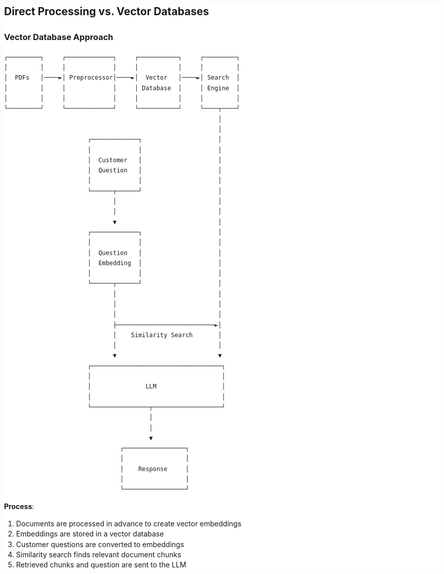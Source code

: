 ## Direct Processing vs. Vector Databases

### Vector Database Approach

```
┌─────────┐     ┌─────────────┐     ┌───────────┐     ┌─────────┐
│         │     │             │     │           │     │         │
│  PDFs   │────►│ Preprocessor│────►│  Vector   │────►│ Search  │
│         │     │             │     │ Database  │     │ Engine  │
│         │     │             │     │           │     │         │
└─────────┘     └─────────────┘     └───────────┘     └────┬────┘
                                                           │
                                                           │
                       ┌─────────────┐                     │
                       │             │                     │
                       │  Customer   │                     │
                       │  Question   │                     │
                       │             │                     │
                       └──────┬──────┘                     │
                              │                            │
                              │                            │
                              ▼                            │
                       ┌─────────────┐                     │
                       │             │                     │
                       │  Question   │                     │
                       │  Embedding  │                     │
                       │             │                     │
                       └──────┬──────┘                     │
                              │                            │
                              │                            │
                              │                            │
                              ├───────────────────────────►│
                              │    Similarity Search       │
                              │                            │
                              ▼                            ▼
                       ┌────────────────────────────────────┐
                       │                                    │
                       │               LLM                  │
                       │                                    │
                       └────────────────┬───────────────────┘
                                        │
                                        │
                                        ▼
                                ┌─────────────────┐
                                │                 │
                                │    Response     │
                                │                 │
                                └─────────────────┘
```

**Process**:
1. Documents are processed in advance to create vector embeddings
2. Embeddings are stored in a vector database
3. Customer questions are converted to embeddings
4. Similarity search finds relevant document chunks
5. Retrieved chunks and question are sent to the LLM
